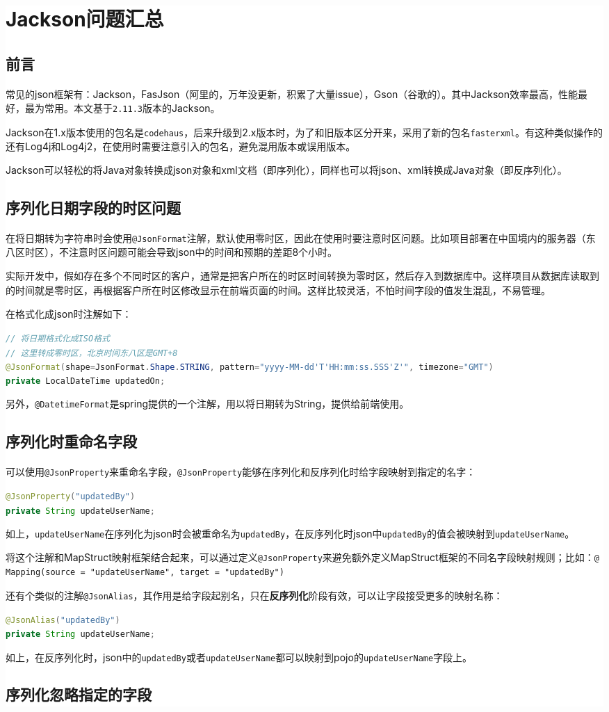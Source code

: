 # Jackson问题汇总

## 前言

常见的json框架有：Jackson，FasJson（阿里的，万年没更新，积累了大量issue），Gson（谷歌的）。其中Jackson效率最高，性能最好，最为常用。本文基于`2.11.3`版本的Jackson。

Jackson在1.x版本使用的包名是`codehaus`，后来升级到2.x版本时，为了和旧版本区分开来，采用了新的包名`fasterxml`。有这种类似操作的还有Log4j和Log4j2，在使用时需要注意引入的包名，避免混用版本或误用版本。

Jackson可以轻松的将Java对象转换成json对象和xml文档（即序列化），同样也可以将json、xml转换成Java对象（即反序列化）。



## 序列化日期字段的时区问题

在将日期转为字符串时会使用`@JsonFormat`注解，默认使用零时区，因此在使用时要注意时区问题。比如项目部署在中国境内的服务器（东八区时区），不注意时区问题可能会导致json中的时间和预期的差距8个小时。

实际开发中，假如存在多个不同时区的客户，通常是把客户所在的时区时间转换为零时区，然后存入到数据库中。这样项目从数据库读取到的时间就是零时区，再根据客户所在时区修改显示在前端页面的时间。这样比较灵活，不怕时间字段的值发生混乱，不易管理。

在格式化成json时注解如下：

```java
// 将日期格式化成ISO格式
// 这里转成零时区，北京时间东八区是GMT+8
@JsonFormat(shape=JsonFormat.Shape.STRING, pattern="yyyy-MM-dd'T'HH:mm:ss.SSS'Z'", timezone="GMT")
private LocalDateTime updatedOn;
```

另外，`@DatetimeFormat`是spring提供的一个注解，用以将日期转为String，提供给前端使用。

## 序列化时重命名字段

可以使用`@JsonProperty`来重命名字段，`@JsonProperty`能够在序列化和反序列化时给字段映射到指定的名字：

```java
@JsonProperty("updatedBy")
private String updateUserName;
```

如上，`updateUserName`在序列化为json时会被重命名为`updatedBy`，在反序列化时json中`updatedBy`的值会被映射到`updateUserName`。

将这个注解和MapStruct映射框架结合起来，可以通过定义`@JsonProperty`来避免额外定义MapStruct框架的不同名字段映射规则；比如：`@Mapping(source = "updateUserName", target = "updatedBy")`

还有个类似的注解`@JsonAlias`，其作用是给字段起别名，只在**反序列化**阶段有效，可以让字段接受更多的映射名称：

```java
@JsonAlias("updatedBy")
private String updateUserName;
```

如上，在反序列化时，json中的`updatedBy`或者`updateUserName`都可以映射到pojo的`updateUserName`字段上。

## 序列化忽略指定的字段
